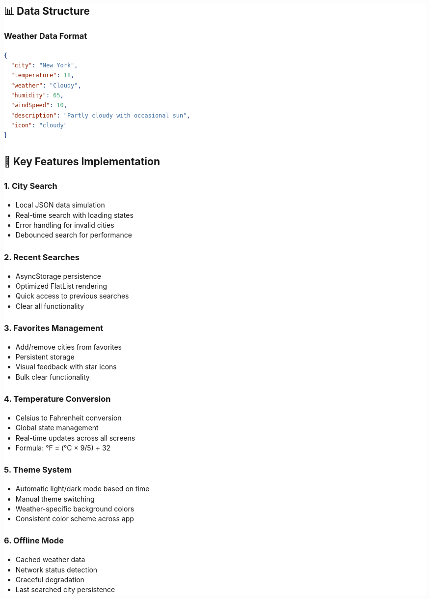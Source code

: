 ## 📊 Data Structure

### Weather Data Format
```json
{
  "city": "New York",
  "temperature": 18,
  "weather": "Cloudy",
  "humidity": 65,
  "windSpeed": 10,
  "description": "Partly cloudy with occasional sun",
  "icon": "cloudy"
}
```

## 🎯 Key Features Implementation

### 1. City Search
- Local JSON data simulation
- Real-time search with loading states
- Error handling for invalid cities
- Debounced search for performance

### 2. Recent Searches
- AsyncStorage persistence
- Optimized FlatList rendering
- Quick access to previous searches
- Clear all functionality

### 3. Favorites Management
- Add/remove cities from favorites
- Persistent storage
- Visual feedback with star icons
- Bulk clear functionality

### 4. Temperature Conversion
- Celsius to Fahrenheit conversion
- Global state management
- Real-time updates across all screens
- Formula: °F = (°C × 9/5) + 32

### 5. Theme System
- Automatic light/dark mode based on time
- Manual theme switching
- Weather-specific background colors
- Consistent color scheme across app

### 6. Offline Mode
- Cached weather data
- Network status detection
- Graceful degradation
- Last searched city persistence
